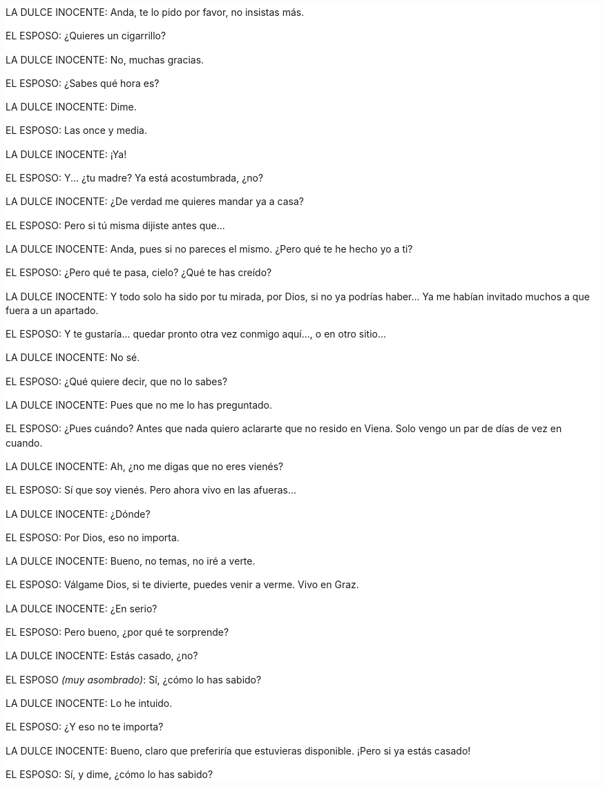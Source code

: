 LA DULCE INOCENTE: Anda, te lo pido por favor, no insistas más.

EL ESPOSO: ¿Quieres un cigarrillo?

LA DULCE INOCENTE: No, muchas gracias.

EL ESPOSO: ¿Sabes qué hora es?

LA DULCE INOCENTE: Dime.

EL ESPOSO: Las once y media.

LA DULCE INOCENTE: ¡Ya!

EL ESPOSO: Y... ¿tu madre? Ya está acostumbrada, ¿no?

LA DULCE INOCENTE: ¿De verdad me quieres mandar ya a casa?

EL ESPOSO: Pero si tú misma dijiste antes que...

LA DULCE INOCENTE: Anda, pues si no pareces el mismo. ¿Pero qué te he hecho yo a ti?

EL ESPOSO: ¿Pero qué te pasa, cielo? ¿Qué te has creído?

LA DULCE INOCENTE: Y todo solo ha sido por tu mirada, por Dios, si no ya podrías haber... Ya me habían invitado muchos a que fuera a un apartado.

EL ESPOSO: Y te gustaría... quedar pronto otra vez conmigo aquí..., o en otro sitio...

LA DULCE INOCENTE: No sé.

EL ESPOSO: ¿Qué quiere decir, que no lo sabes?

LA DULCE INOCENTE: Pues que no me lo has preguntado.

EL ESPOSO: ¿Pues cuándo? Antes que nada quiero aclararte que no resido en Viena. Solo vengo un par de días de vez en cuando.

LA DULCE INOCENTE: Ah, ¿no me digas que no eres vienés?

EL ESPOSO: Sí que soy vienés. Pero ahora vivo en las afueras...

LA DULCE INOCENTE: ¿Dónde?

EL ESPOSO: Por Dios, eso no importa.

LA DULCE INOCENTE: Bueno, no temas, no iré a verte.

EL ESPOSO: Válgame Dios, si te divierte, puedes venir a verme. Vivo en Graz.

LA DULCE INOCENTE: ¿En serio?

EL ESPOSO: Pero bueno, ¿por qué te sorprende?

LA DULCE INOCENTE: Estás casado, ¿no?

EL ESPOSO *(muy asombrado)*: Sí, ¿cómo lo has sabido?

LA DULCE INOCENTE: Lo he intuido.

EL ESPOSO: ¿Y eso no te importa?

LA DULCE INOCENTE: Bueno, claro que preferiría que estuvieras disponible. ¡Pero si ya estás casado!

EL ESPOSO: Sí, y dime, ¿cómo lo has sabido?
